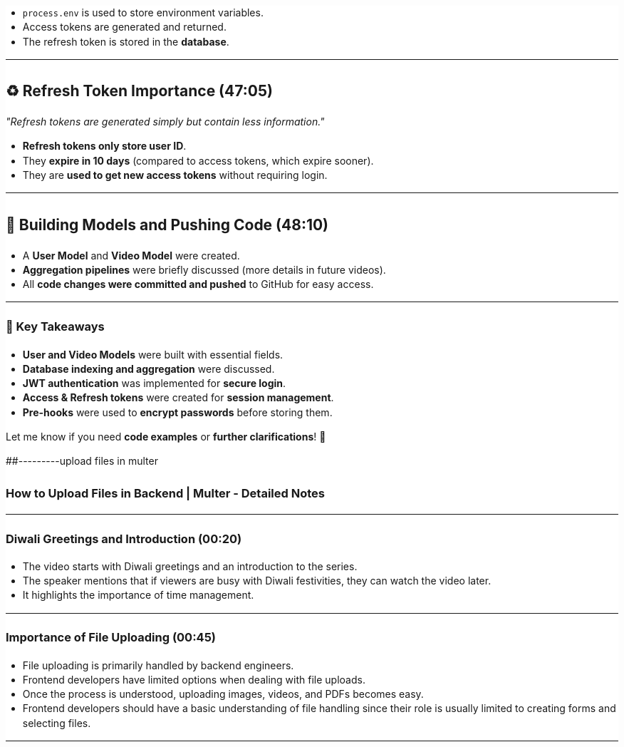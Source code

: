 - `process.env` is used to store environment variables.  
- Access tokens are generated and returned.  
- The refresh token is stored in the **database**.  

---

## **♻️ Refresh Token Importance (47:05)**  
_"Refresh tokens are generated simply but contain less information."_  

- **Refresh tokens only store user ID**.  
- They **expire in 10 days** (compared to access tokens, which expire sooner).  
- They are **used to get new access tokens** without requiring login.  

---

## **🚀 Building Models and Pushing Code (48:10)**  
- A **User Model** and **Video Model** were created.  
- **Aggregation pipelines** were briefly discussed (more details in future videos).  
- All **code changes were committed and pushed** to GitHub for easy access.  

---

### **🎯 Key Takeaways**  
- **User and Video Models** were built with essential fields.  
- **Database indexing and aggregation** were discussed.  
- **JWT authentication** was implemented for **secure login**.  
- **Access & Refresh tokens** were created for **session management**.  
- **Pre-hooks** were used to **encrypt passwords** before storing them.  

Let me know if you need **code examples** or **further clarifications**! 🚀

##---------upload files in multer
### **How to Upload Files in Backend | Multer - Detailed Notes**  

---

### **Diwali Greetings and Introduction (00:20)**  
- The video starts with Diwali greetings and an introduction to the series.  
- The speaker mentions that if viewers are busy with Diwali festivities, they can watch the video later.  
- It highlights the importance of time management.  

---

### **Importance of File Uploading (00:45)**  
- File uploading is primarily handled by backend engineers.  
- Frontend developers have limited options when dealing with file uploads.  
- Once the process is understood, uploading images, videos, and PDFs becomes easy.  
- Frontend developers should have a basic understanding of file handling since their role is usually limited to creating forms and selecting files.  

---